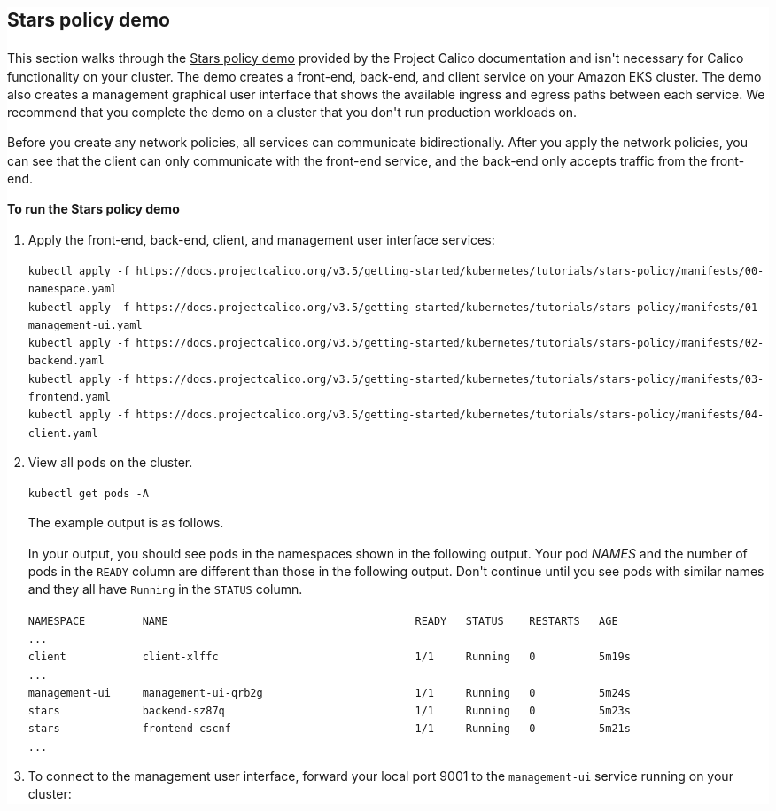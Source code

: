 ## Stars policy demo<a name="calico-stars-demo"></a>

This section walks through the [Stars policy demo](https://docs.projectcalico.org/v3.1/getting-started/kubernetes/tutorials/stars-policy/) provided by the Project Calico documentation and isn't necessary for Calico functionality on your cluster\. The demo creates a front\-end, back\-end, and client service on your Amazon EKS cluster\. The demo also creates a management graphical user interface that shows the available ingress and egress paths between each service\. We recommend that you complete the demo on a cluster that you don't run production workloads on\. 

Before you create any network policies, all services can communicate bidirectionally\. After you apply the network policies, you can see that the client can only communicate with the front\-end service, and the back\-end only accepts traffic from the front\-end\.

**To run the Stars policy demo**

1. Apply the front\-end, back\-end, client, and management user interface services:

   ```
   kubectl apply -f https://docs.projectcalico.org/v3.5/getting-started/kubernetes/tutorials/stars-policy/manifests/00-namespace.yaml
   kubectl apply -f https://docs.projectcalico.org/v3.5/getting-started/kubernetes/tutorials/stars-policy/manifests/01-management-ui.yaml
   kubectl apply -f https://docs.projectcalico.org/v3.5/getting-started/kubernetes/tutorials/stars-policy/manifests/02-backend.yaml
   kubectl apply -f https://docs.projectcalico.org/v3.5/getting-started/kubernetes/tutorials/stars-policy/manifests/03-frontend.yaml
   kubectl apply -f https://docs.projectcalico.org/v3.5/getting-started/kubernetes/tutorials/stars-policy/manifests/04-client.yaml
   ```

1. View all pods on the cluster\.

   ```
   kubectl get pods -A
   ```

   The example output is as follows\.

   In your output, you should see pods in the namespaces shown in the following output\. Your pod *NAMES* and the number of pods in the `READY` column are different than those in the following output\. Don't continue until you see pods with similar names and they all have `Running` in the `STATUS` column\.

   ```
   NAMESPACE         NAME                                       READY   STATUS    RESTARTS   AGE
   ...
   client            client-xlffc                               1/1     Running   0          5m19s
   ...
   management-ui     management-ui-qrb2g                        1/1     Running   0          5m24s
   stars             backend-sz87q                              1/1     Running   0          5m23s
   stars             frontend-cscnf                             1/1     Running   0          5m21s
   ...
   ```

1. To connect to the management user interface, forward your local port 9001 to the `management-ui` service running on your cluster:
